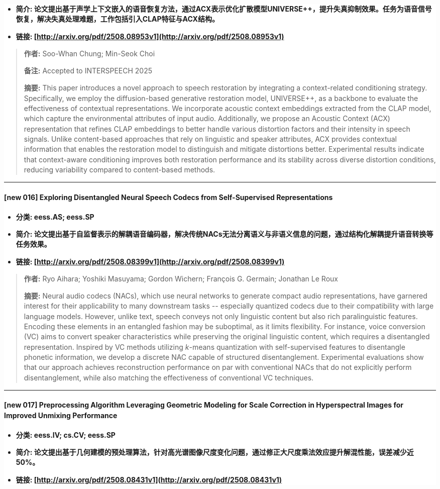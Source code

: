 - **简介: 论文提出基于声学上下文嵌入的语音恢复方法，通过ACX表示优化扩散模型UNIVERSE++，提升失真抑制效果。任务为语音信号恢复，解决失真处理难题，工作包括引入CLAP特征与ACX结构。**

- **链接: [http://arxiv.org/pdf/2508.08953v1](http://arxiv.org/pdf/2508.08953v1)**

> **作者:** Soo-Whan Chung; Min-Seok Choi
>
> **备注:** Accepted to INTERSPEECH 2025
>
> **摘要:** This paper introduces a novel approach to speech restoration by integrating a context-related conditioning strategy. Specifically, we employ the diffusion-based generative restoration model, UNIVERSE++, as a backbone to evaluate the effectiveness of contextual representations. We incorporate acoustic context embeddings extracted from the CLAP model, which capture the environmental attributes of input audio. Additionally, we propose an Acoustic Context (ACX) representation that refines CLAP embeddings to better handle various distortion factors and their intensity in speech signals. Unlike content-based approaches that rely on linguistic and speaker attributes, ACX provides contextual information that enables the restoration model to distinguish and mitigate distortions better. Experimental results indicate that context-aware conditioning improves both restoration performance and its stability across diverse distortion conditions, reducing variability compared to content-based methods.
>
---
#### [new 016] Exploring Disentangled Neural Speech Codecs from Self-Supervised Representations
- **分类: eess.AS; eess.SP**

- **简介: 论文提出基于自监督表示的解耦语音编码器，解决传统NACs无法分离语义与非语义信息的问题，通过结构化解耦提升语音转换等任务效果。**

- **链接: [http://arxiv.org/pdf/2508.08399v1](http://arxiv.org/pdf/2508.08399v1)**

> **作者:** Ryo Aihara; Yoshiki Masuyama; Gordon Wichern; François G. Germain; Jonathan Le Roux
>
> **摘要:** Neural audio codecs (NACs), which use neural networks to generate compact audio representations, have garnered interest for their applicability to many downstream tasks -- especially quantized codecs due to their compatibility with large language models. However, unlike text, speech conveys not only linguistic content but also rich paralinguistic features. Encoding these elements in an entangled fashion may be suboptimal, as it limits flexibility. For instance, voice conversion (VC) aims to convert speaker characteristics while preserving the original linguistic content, which requires a disentangled representation. Inspired by VC methods utilizing $k$-means quantization with self-supervised features to disentangle phonetic information, we develop a discrete NAC capable of structured disentanglement. Experimental evaluations show that our approach achieves reconstruction performance on par with conventional NACs that do not explicitly perform disentanglement, while also matching the effectiveness of conventional VC techniques.
>
---
#### [new 017] Preprocessing Algorithm Leveraging Geometric Modeling for Scale Correction in Hyperspectral Images for Improved Unmixing Performance
- **分类: eess.IV; cs.CV; eess.SP**

- **简介: 论文提出基于几何建模的预处理算法，针对高光谱图像尺度变化问题，通过修正大尺度乘法效应提升解混性能，误差减少近50%。**

- **链接: [http://arxiv.org/pdf/2508.08431v1](http://arxiv.org/pdf/2508.08431v1)**
